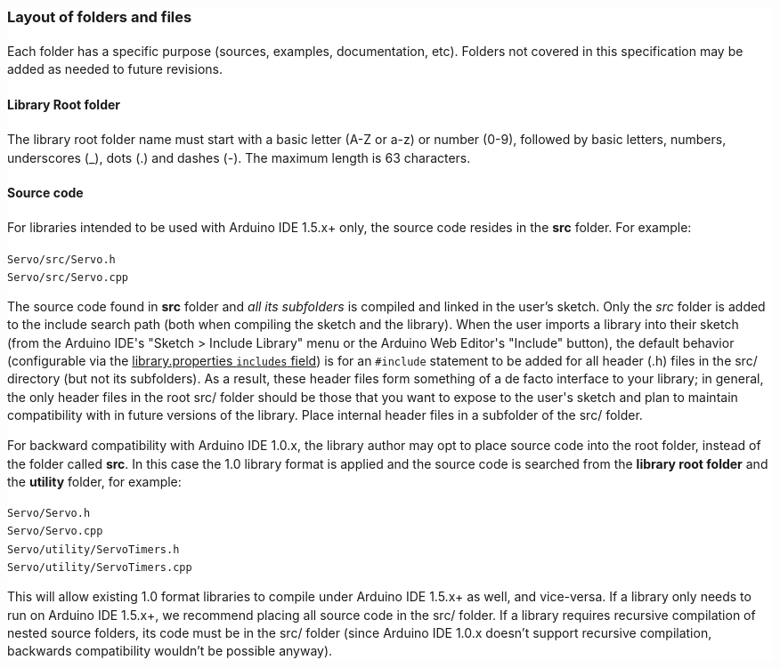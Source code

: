 ### Layout of folders and files

Each folder has a specific purpose (sources, examples, documentation, etc). Folders not covered in this specification
may be added as needed to future revisions.

#### Library Root folder

The library root folder name must start with a basic letter (A-Z or a-z) or number (0-9), followed by basic letters,
numbers, underscores (\_), dots (.) and dashes (-). The maximum length is 63 characters.

#### Source code

For libraries intended to be used with Arduino IDE 1.5.x+ only, the source code resides in the **src** folder. For
example:

```
Servo/src/Servo.h
Servo/src/Servo.cpp
```

The source code found in **src** folder and *all its subfolders* is compiled and linked in the user’s sketch. Only the
*src* folder is added to the include search path (both when compiling the sketch and the library). When the user imports
a library into their sketch (from the Arduino IDE's "Sketch > Include Library" menu or the Arduino Web Editor's
"Include" button), the default behavior (configurable via the
[library.properties `includes` field](#libraryproperties-file-format)) is for an `#include` statement to be added for
all header (.h) files in the src/ directory (but not its subfolders). As a result, these header files form something of
a de facto interface to your library; in general, the only header files in the root src/ folder should be those that you
want to expose to the user's sketch and plan to maintain compatibility with in future versions of the library. Place
internal header files in a subfolder of the src/ folder.

For backward compatibility with Arduino IDE 1.0.x, the library author may opt to place source code into the root folder,
instead of the folder called **src**. In this case the 1.0 library format is applied and the source code is searched
from the **library root folder** and the **utility** folder, for example:

```
Servo/Servo.h
Servo/Servo.cpp
Servo/utility/ServoTimers.h
Servo/utility/ServoTimers.cpp
```

This will allow existing 1.0 format libraries to compile under Arduino IDE 1.5.x+ as well, and vice-versa. If a library
only needs to run on Arduino IDE 1.5.x+, we recommend placing all source code in the src/ folder. If a library requires
recursive compilation of nested source folders, its code must be in the src/ folder (since Arduino IDE 1.0.x doesn’t
support recursive compilation, backwards compatibility wouldn’t be possible anyway).
